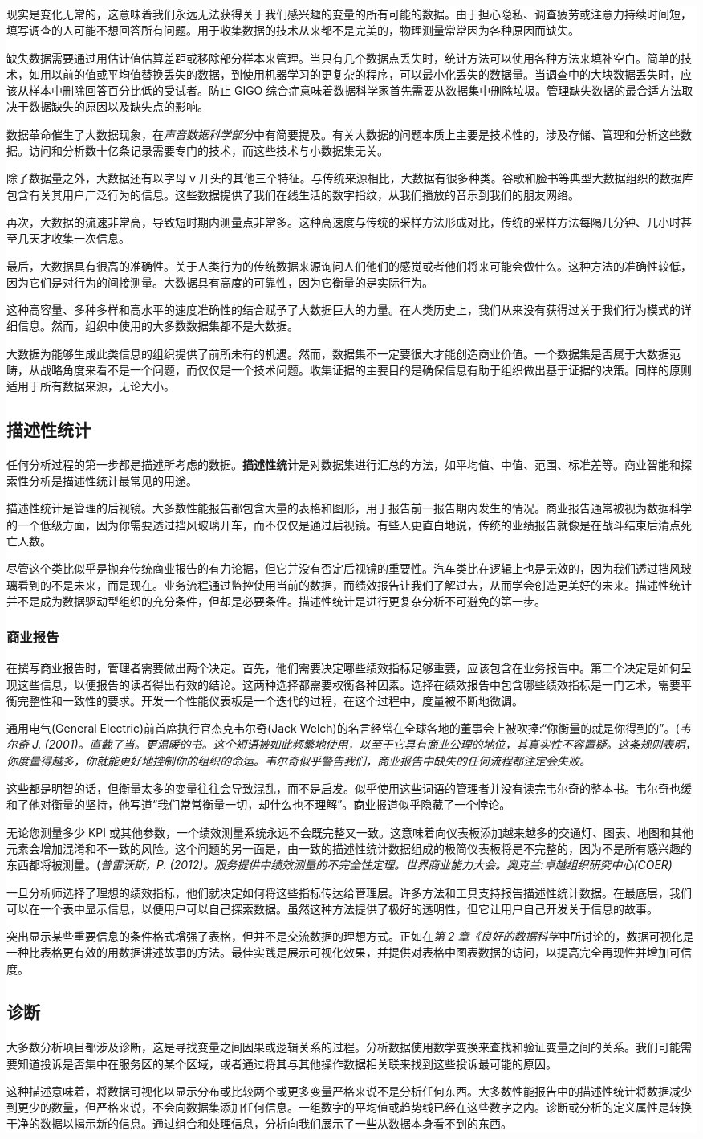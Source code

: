 现实是变化无常的，这意味着我们永远无法获得关于我们感兴趣的变量的所有可能的数据。由于担心隐私、调查疲劳或注意力持续时间短，填写调查的人可能不想回答所有问题。用于收集数据的技术从来都不是完美的，物理测量常常因为各种原因而缺失。

缺失数据需要通过用估计值估算差距或移除部分样本来管理。当只有几个数据点丢失时，统计方法可以使用各种方法来填补空白。简单的技术，如用以前的值或平均值替换丢失的数据，到使用机器学习的更复杂的程序，可以最小化丢失的数据量。当调查中的大块数据丢失时，应该从样本中删除回答百分比低的受试者。防止 GIGO 综合症意味着数据科学家首先需要从数据集中删除垃圾。管理缺失数据的最合适方法取决于数据缺失的原因以及缺失点的影响。

数据革命催生了大数据现象，在*声音数据科学部分*中有简要提及。有关大数据的问题本质上主要是技术性的，涉及存储、管理和分析这些数据。访问和分析数十亿条记录需要专门的技术，而这些技术与小数据集无关。

除了数据量之外，大数据还有以字母 v 开头的其他三个特征。与传统来源相比，大数据有很多种类。谷歌和脸书等典型大数据组织的数据库包含有关其用户广泛行为的信息。这些数据提供了我们在线生活的数字指纹，从我们播放的音乐到我们的朋友网络。

再次，大数据的流速非常高，导致短时期内测量点非常多。这种高速度与传统的采样方法形成对比，传统的采样方法每隔几分钟、几小时甚至几天才收集一次信息。

最后，大数据具有很高的准确性。关于人类行为的传统数据来源询问人们他们的感觉或者他们将来可能会做什么。这种方法的准确性较低，因为它们是对行为的间接测量。大数据具有高度的可靠性，因为它衡量的是实际行为。

这种高容量、多种多样和高水平的速度准确性的结合赋予了大数据巨大的力量。在人类历史上，我们从来没有获得过关于我们行为模式的详细信息。然而，组织中使用的大多数数据集都不是大数据。

大数据为能够生成此类信息的组织提供了前所未有的机遇。然而，数据集不一定要很大才能创造商业价值。一个数据集是否属于大数据范畴，从战略角度来看不是一个问题，而仅仅是一个技术问题。收集证据的主要目的是确保信息有助于组织做出基于证据的决策。同样的原则适用于所有数据来源，无论大小。

## 描述性统计

任何分析过程的第一步都是描述所考虑的数据。**描述性统计**是对数据集进行汇总的方法，如平均值、中值、范围、标准差等。商业智能和探索性分析是描述性统计最常见的用途。

描述性统计是管理的后视镜。大多数性能报告都包含大量的表格和图形，用于报告前一报告期内发生的情况。商业报告通常被视为数据科学的一个低级方面，因为你需要透过挡风玻璃开车，而不仅仅是通过后视镜。有些人更直白地说，传统的业绩报告就像是在战斗结束后清点死亡人数。

尽管这个类比似乎是抛弃传统商业报告的有力论据，但它并没有否定后视镜的重要性。汽车类比在逻辑上也是无效的，因为我们透过挡风玻璃看到的不是未来，而是现在。业务流程通过监控使用当前的数据，而绩效报告让我们了解过去，从而学会创造更美好的未来。描述性统计并不是成为数据驱动型组织的充分条件，但却是必要条件。描述性统计是进行更复杂分析不可避免的第一步。

### 商业报告

在撰写商业报告时，管理者需要做出两个决定。首先，他们需要决定哪些绩效指标足够重要，应该包含在业务报告中。第二个决定是如何呈现这些信息，以便报告的读者得出有效的结论。这两种选择都需要权衡各种因素。选择在绩效报告中包含哪些绩效指标是一门艺术，需要平衡完整性和一致性的要求。开发一个性能仪表板是一个迭代的过程，在这个过程中，度量被不断地微调。

通用电气(General Electric)前首席执行官杰克韦尔奇(Jack Welch)的名言经常在全球各地的董事会上被吹捧:“你衡量的就是你得到的”。(*韦尔奇 J. (2001)。直截了当。更温暖的书。这个短语被如此频繁地使用，以至于它具有商业公理的地位，其真实性不容置疑。这条规则表明，你度量得越多，你就能更好地控制你的组织的命运。韦尔奇似乎警告我们，商业报告中缺失的任何流程都注定会失败。*

这些都是明智的话，但衡量太多的变量往往会导致混乱，而不是启发。似乎使用这些词语的管理者并没有读完韦尔奇的整本书。韦尔奇也缓和了他对衡量的坚持，他写道“我们常常衡量一切，却什么也不理解”。商业报道似乎隐藏了一个悖论。

无论您测量多少 KPI 或其他参数，一个绩效测量系统永远不会既完整又一致。这意味着向仪表板添加越来越多的交通灯、图表、地图和其他元素会增加混淆和不一致的风险。这个问题的另一面是，由一致的描述性统计数据组成的极简仪表板将是不完整的，因为不是所有感兴趣的东西都将被测量。(*普雷沃斯，P. (2012)。服务提供中绩效测量的不完全性定理。世界商业能力大会。奥克兰:卓越组织研究中心(COER)*

一旦分析师选择了理想的绩效指标，他们就决定如何将这些指标传达给管理层。许多方法和工具支持报告描述性统计数据。在最底层，我们可以在一个表中显示信息，以便用户可以自己探索数据。虽然这种方法提供了极好的透明性，但它让用户自己开发关于信息的故事。

突出显示某些重要信息的条件格式增强了表格，但并不是交流数据的理想方式。正如在*第 2 章《良好的数据科学*中所讨论的，数据可视化是一种比表格更有效的用数据讲述故事的方法。最佳实践是展示可视化效果，并提供对表格中图表数据的访问，以提高完全再现性并增加可信度。

## 诊断

大多数分析项目都涉及诊断，这是寻找变量之间因果或逻辑关系的过程。分析数据使用数学变换来查找和验证变量之间的关系。我们可能需要知道投诉是否集中在服务区的某个区域，或者通过将其与其他操作数据相关联来找到这些投诉最可能的原因。

这种描述意味着，将数据可视化以显示分布或比较两个或更多变量严格来说不是分析任何东西。大多数性能报告中的描述性统计将数据减少到更少的数量，但严格来说，不会向数据集添加任何信息。一组数字的平均值或趋势线已经在这些数字之内。诊断或分析的定义属性是转换干净的数据以揭示新的信息。通过组合和处理信息，分析向我们展示了一些从数据本身看不到的东西。
